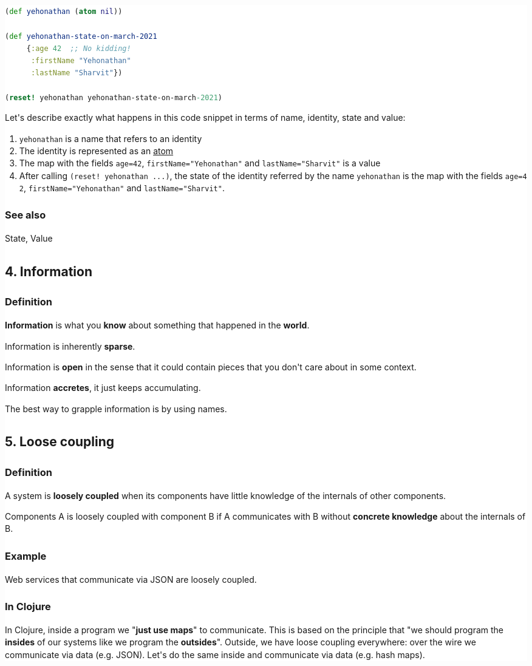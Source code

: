 ~~~clojure
(def yehonathan (atom nil))

(def yehonathan-state-on-march-2021
     {:age 42  ;; No kidding!
      :firstName "Yehonathan"
      :lastName "Sharvit"})
  
(reset! yehonathan yehonathan-state-on-march-2021)
~~~

Let's describe exactly what happens in this code snippet in terms of name, identity, state and value:

1. `yehonathan` is a name that refers to an identity
1. The identity is represented as an [atom](https://clojuredocs.org/clojure.core/atom)
1. The map with the fields `age=42`, `firstName="Yehonathan"` and `lastName="Sharvit"` is a value
1. After calling `(reset! yehonathan ...)`, the state of the identity referred by the name `yehonathan` is the map with the fields `age=42`, `firstName="Yehonathan"` and `lastName="Sharvit"`.

### See also
State, Value

## 4. Information
### Definition
**Information** is what you **know** about something that happened in the **world**.

Information is inherently **sparse**.

Information is **open** in the sense that it could contain pieces that you don't care about in some context. 

Information **accretes**, it just keeps accumulating.

The best way to grapple information is by using names.

## 5. Loose coupling
### Definition

A system is **loosely coupled** when its components have little knowledge of the internals of other components.

Components A is loosely coupled with component B if A communicates with B without **concrete knowledge** about the internals of B.

### Example

Web services that communicate via JSON are loosely coupled.

### In Clojure

In Clojure, inside a program we "**just use maps**" to communicate. This is based on the principle that
"we should program the **insides** of our systems like we program the **outsides**".
Outside, we have loose coupling everywhere: over the wire we communicate via data (e.g. JSON).
Let's do the same inside and communicate via data (e.g. hash maps).
